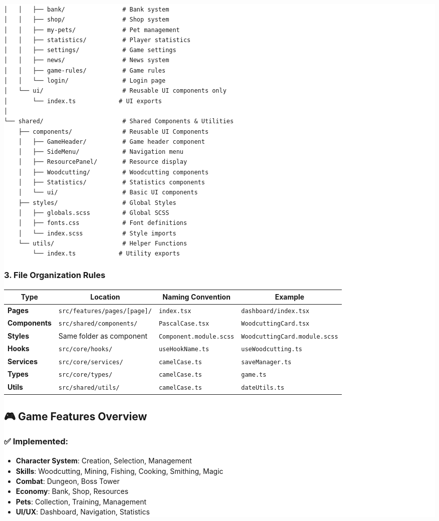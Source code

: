 ```
│   │   ├── bank/                # Bank system
│   │   ├── shop/                # Shop system
│   │   ├── my-pets/             # Pet management
│   │   ├── statistics/          # Player statistics
│   │   ├── settings/            # Game settings
│   │   ├── news/                # News system
│   │   ├── game-rules/          # Game rules
│   │   └── login/               # Login page
│   └── ui/                      # Reusable UI components only
│       └── index.ts            # UI exports
│
└── shared/                      # Shared Components & Utilities
    ├── components/              # Reusable UI Components
    │   ├── GameHeader/          # Game header component
    │   ├── SideMenu/            # Navigation menu
    │   ├── ResourcePanel/       # Resource display
    │   ├── Woodcutting/         # Woodcutting components
    │   ├── Statistics/          # Statistics components
    │   └── ui/                  # Basic UI components
    ├── styles/                  # Global Styles
    │   ├── globals.scss         # Global SCSS
    │   ├── fonts.css            # Font definitions
    │   └── index.scss           # Style imports
    └── utils/                   # Helper Functions
        └── index.ts            # Utility exports
```

### **3. File Organization Rules**

| **Type**       | **Location**                 | **Naming Convention**   | **Example**                   |
| -------------- | ---------------------------- | ----------------------- | ----------------------------- |
| **Pages**      | `src/features/pages/[page]/` | `index.tsx`             | `dashboard/index.tsx`         |
| **Components** | `src/shared/components/`     | `PascalCase.tsx`        | `WoodcuttingCard.tsx`         |
| **Styles**     | Same folder as component     | `Component.module.scss` | `WoodcuttingCard.module.scss` |
| **Hooks**      | `src/core/hooks/`            | `useHookName.ts`        | `useWoodcutting.ts`           |
| **Services**   | `src/core/services/`         | `camelCase.ts`          | `saveManager.ts`              |
| **Types**      | `src/core/types/`            | `camelCase.ts`          | `game.ts`                     |
| **Utils**      | `src/shared/utils/`          | `camelCase.ts`          | `dateUtils.ts`                |

## 🎮 **Game Features Overview**

### **✅ Implemented:**

- **Character System**: Creation, Selection, Management
- **Skills**: Woodcutting, Mining, Fishing, Cooking, Smithing, Magic
- **Combat**: Dungeon, Boss Tower
- **Economy**: Bank, Shop, Resources
- **Pets**: Collection, Training, Management
- **UI/UX**: Dashboard, Navigation, Statistics
